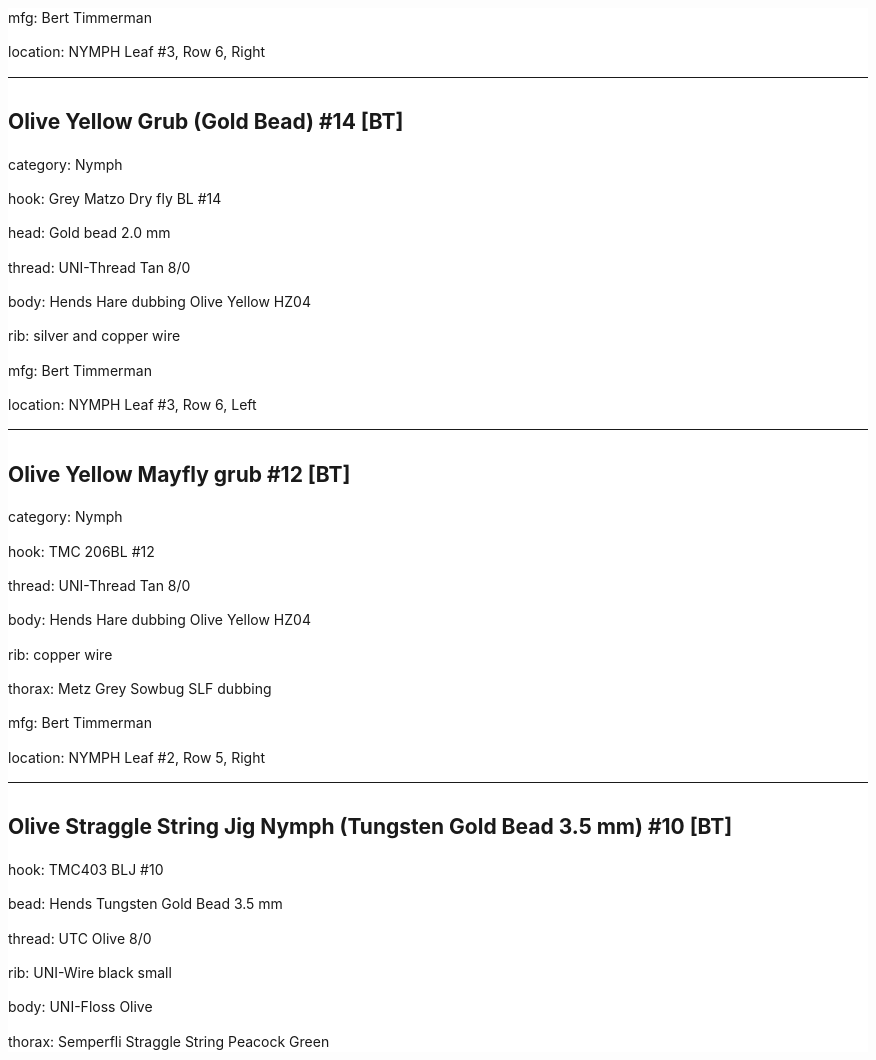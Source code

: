 mfg: Bert Timmerman

location: NYMPH Leaf #3, Row 6, Right

---

## Olive Yellow Grub (Gold Bead) #14 [BT]

category: Nymph

hook: Grey Matzo Dry fly BL #14

head: Gold bead 2.0 mm

thread: UNI-Thread Tan 8/0

body: Hends Hare dubbing Olive Yellow HZ04

rib: silver and copper wire

mfg: Bert Timmerman

location: NYMPH Leaf #3, Row 6, Left

---

## Olive Yellow Mayfly grub #12 [BT]

category: Nymph

hook: TMC 206BL #12

thread: UNI-Thread Tan 8/0

body: Hends Hare dubbing Olive Yellow HZ04

rib: copper wire

thorax: Metz Grey Sowbug SLF dubbing

mfg: Bert Timmerman

location: NYMPH Leaf #2, Row 5, Right

---

## Olive Straggle String Jig Nymph (Tungsten Gold Bead 3.5 mm) #10 [BT]

hook: TMC403 BLJ #10

bead: Hends Tungsten Gold Bead 3.5 mm

thread: UTC Olive 8/0

rib: UNI-Wire black small

body: UNI-Floss Olive

thorax: Semperfli Straggle String Peacock Green
